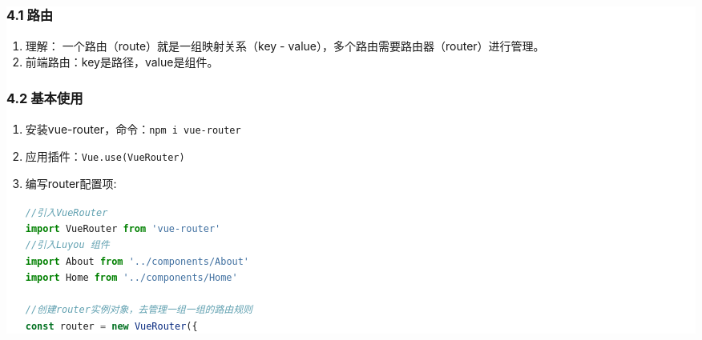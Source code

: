 ### 4.1 路由

1. 理解： 一个路由（route）就是一组映射关系（key - value），多个路由需要路由器（router）进行管理。
2. 前端路由：key是路径，value是组件。

### 4.2 基本使用

1. 安装vue-router，命令：`npm i vue-router`

2. 应用插件：`Vue.use(VueRouter)`

3. 编写router配置项:

   ```js
   //引入VueRouter
   import VueRouter from 'vue-router'
   //引入Luyou 组件
   import About from '../components/About'
   import Home from '../components/Home'
   
   //创建router实例对象，去管理一组一组的路由规则
   const router = new VueRouter({
